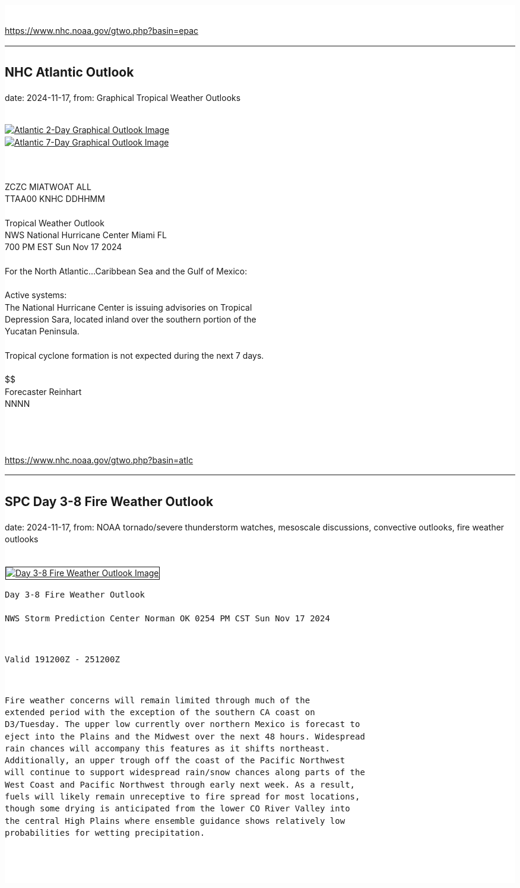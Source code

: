 <br> 

<https://www.nhc.noaa.gov/gtwo.php?basin=epac>

---

## NHC Atlantic Outlook

date: 2024-11-17, from: Graphical Tropical Weather Outlooks


<br /><a href="https://www.nhc.noaa.gov/gtwo.php?basin=atlc&amp;fdays=2">
<img src="https://www.nhc.noaa.gov/xgtwo/resize/two_atl_2d0_resize.gif" alt="Atlantic 2-Day Graphical Outlook Image" width="400" height="326" /></a>
<br /><a href="https://www.nhc.noaa.gov/gtwo.php?basin=atlc&amp;fdays=7">
<img src="https://www.nhc.noaa.gov/xgtwo/resize/two_atl_7d0_resize.gif" alt="Atlantic 7-Day Graphical Outlook Image" width="400" height="326" /></a>
<br /><br />
<div class='textbackground'><div class='textproduct'><br />
ZCZC MIATWOAT ALL<br>TTAA00 KNHC DDHHMM<br><br>Tropical Weather Outlook<br>NWS National Hurricane Center Miami FL<br>700 PM EST Sun Nov 17 2024<br><br>For the North Atlantic...Caribbean Sea and the Gulf of Mexico:<br><br>Active systems:<br>The National Hurricane Center is issuing advisories on Tropical <br>Depression Sara, located inland over the southern portion of the <br>Yucatan Peninsula. <br><br>Tropical cyclone formation is not expected during the next 7 days.<br><br>$$<br>Forecaster Reinhart<br>NNNN<br><br></div></div><br />
 

<br> 

<https://www.nhc.noaa.gov/gtwo.php?basin=atlc>

---

## SPC Day 3-8 Fire Weather Outlook

date: 2024-11-17, from: NOAA tornado/severe thunderstorm watches, mesoscale discussions, convective outlooks, fire weather outlooks

<br /><a href="https://www.spc.noaa.gov/products/exper/fire_wx/"><img src="https://www.spc.noaa.gov/products/exper/fire_wx/imgs/day38otlk_fire.gif" border="1" alt="Day 3-8 Fire Weather Outlook Image" hspace="1" vspace="1" width="815" height="555" align="center" /></a><pre>
Day 3-8 Fire Weather Outlook  
NWS Storm Prediction Center Norman OK
0254 PM CST Sun Nov 17 2024

Valid 191200Z - 251200Z

Fire weather concerns will remain limited through much of the
extended period with the exception of the southern CA coast on
D3/Tuesday. The upper low currently over northern Mexico is forecast
to eject into the Plains and the Midwest over the next 48 hours.
Widespread rain chances will accompany this features as it shifts
northeast. Additionally, an upper trough off the coast of the
Pacific Northwest will continue to support widespread rain/snow
chances along parts of the West Coast and Pacific Northwest through
early next week. As a result, fuels will likely remain unreceptive
to fire spread for most locations, though some drying is anticipated
from the lower CO River Valley into the central High Plains where
ensemble guidance shows relatively low probabilities for wetting
precipitation. 
